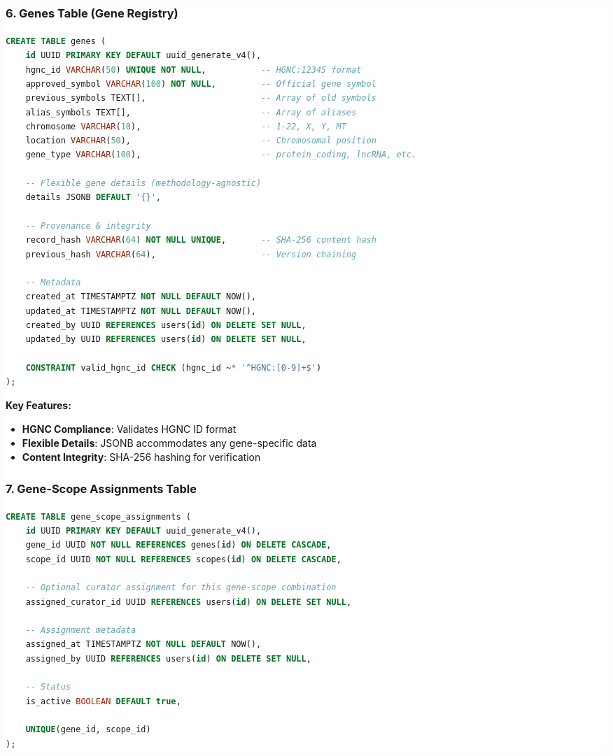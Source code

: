 ### 6. Genes Table (Gene Registry)

```sql
CREATE TABLE genes (
    id UUID PRIMARY KEY DEFAULT uuid_generate_v4(),
    hgnc_id VARCHAR(50) UNIQUE NOT NULL,           -- HGNC:12345 format
    approved_symbol VARCHAR(100) NOT NULL,         -- Official gene symbol
    previous_symbols TEXT[],                       -- Array of old symbols
    alias_symbols TEXT[],                          -- Array of aliases
    chromosome VARCHAR(10),                        -- 1-22, X, Y, MT
    location VARCHAR(50),                          -- Chromosomal position
    gene_type VARCHAR(100),                        -- protein_coding, lncRNA, etc.
    
    -- Flexible gene details (methodology-agnostic)
    details JSONB DEFAULT '{}',
    
    -- Provenance & integrity
    record_hash VARCHAR(64) NOT NULL UNIQUE,       -- SHA-256 content hash
    previous_hash VARCHAR(64),                     -- Version chaining
    
    -- Metadata
    created_at TIMESTAMPTZ NOT NULL DEFAULT NOW(),
    updated_at TIMESTAMPTZ NOT NULL DEFAULT NOW(),
    created_by UUID REFERENCES users(id) ON DELETE SET NULL,
    updated_by UUID REFERENCES users(id) ON DELETE SET NULL,
    
    CONSTRAINT valid_hgnc_id CHECK (hgnc_id ~* '^HGNC:[0-9]+$')
);
```

**Key Features:**
- **HGNC Compliance**: Validates HGNC ID format
- **Flexible Details**: JSONB accommodates any gene-specific data
- **Content Integrity**: SHA-256 hashing for verification

### 7. Gene-Scope Assignments Table

```sql
CREATE TABLE gene_scope_assignments (
    id UUID PRIMARY KEY DEFAULT uuid_generate_v4(),
    gene_id UUID NOT NULL REFERENCES genes(id) ON DELETE CASCADE,
    scope_id UUID NOT NULL REFERENCES scopes(id) ON DELETE CASCADE,
    
    -- Optional curator assignment for this gene-scope combination
    assigned_curator_id UUID REFERENCES users(id) ON DELETE SET NULL,
    
    -- Assignment metadata
    assigned_at TIMESTAMPTZ NOT NULL DEFAULT NOW(),
    assigned_by UUID REFERENCES users(id) ON DELETE SET NULL,
    
    -- Status
    is_active BOOLEAN DEFAULT true,
    
    UNIQUE(gene_id, scope_id)
);
```
